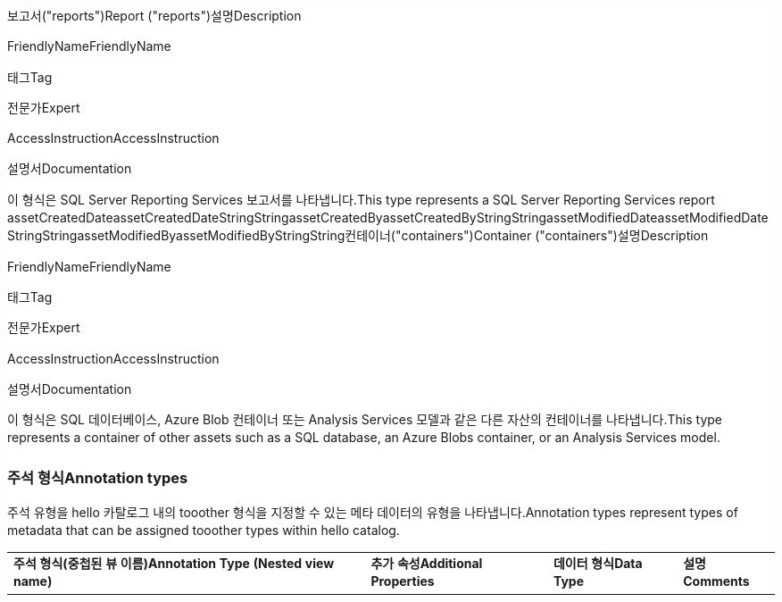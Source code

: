 <tr><td><span data-ttu-id="16fd4-294">보고서("reports")</span><span class="sxs-lookup"><span data-stu-id="16fd4-294">Report ("reports")</span></span></td><td></td><td></td><td><span data-ttu-id="16fd4-295">설명</span><span class="sxs-lookup"><span data-stu-id="16fd4-295">Description</span></span><p><span data-ttu-id="16fd4-296">FriendlyName</span><span class="sxs-lookup"><span data-stu-id="16fd4-296">FriendlyName</span></span><p><span data-ttu-id="16fd4-297">태그</span><span class="sxs-lookup"><span data-stu-id="16fd4-297">Tag</span></span><p><span data-ttu-id="16fd4-298">전문가</span><span class="sxs-lookup"><span data-stu-id="16fd4-298">Expert</span></span><p><span data-ttu-id="16fd4-299">AccessInstruction</span><span class="sxs-lookup"><span data-stu-id="16fd4-299">AccessInstruction</span></span><p><span data-ttu-id="16fd4-300">설명서</span><span class="sxs-lookup"><span data-stu-id="16fd4-300">Documentation</span></span><p></td><td><span data-ttu-id="16fd4-301">이 형식은 SQL Server Reporting Services 보고서를 나타냅니다.</span><span class="sxs-lookup"><span data-stu-id="16fd4-301">This type represents a SQL Server Reporting Services report</span></span> </td></tr><tr><td></td><td><span data-ttu-id="16fd4-302">assetCreatedDate</span><span class="sxs-lookup"><span data-stu-id="16fd4-302">assetCreatedDate</span></span></td><td><span data-ttu-id="16fd4-303">String</span><span class="sxs-lookup"><span data-stu-id="16fd4-303">String</span></span></td><td></td><td></td></tr><tr><td></td><td><span data-ttu-id="16fd4-304">assetCreatedBy</span><span class="sxs-lookup"><span data-stu-id="16fd4-304">assetCreatedBy</span></span></td><td><span data-ttu-id="16fd4-305">String</span><span class="sxs-lookup"><span data-stu-id="16fd4-305">String</span></span></td><td></td><td></td></tr><tr><td></td><td><span data-ttu-id="16fd4-306">assetModifiedDate</span><span class="sxs-lookup"><span data-stu-id="16fd4-306">assetModifiedDate</span></span></td><td><span data-ttu-id="16fd4-307">String</span><span class="sxs-lookup"><span data-stu-id="16fd4-307">String</span></span></td><td></td><td></td></tr><tr><td></td><td><span data-ttu-id="16fd4-308">assetModifiedBy</span><span class="sxs-lookup"><span data-stu-id="16fd4-308">assetModifiedBy</span></span></td><td><span data-ttu-id="16fd4-309">String</span><span class="sxs-lookup"><span data-stu-id="16fd4-309">String</span></span></td><td></td><td></td></tr><tr><td><span data-ttu-id="16fd4-310">컨테이너("containers")</span><span class="sxs-lookup"><span data-stu-id="16fd4-310">Container ("containers")</span></span></td><td></td><td></td><td><span data-ttu-id="16fd4-311">설명</span><span class="sxs-lookup"><span data-stu-id="16fd4-311">Description</span></span><p><span data-ttu-id="16fd4-312">FriendlyName</span><span class="sxs-lookup"><span data-stu-id="16fd4-312">FriendlyName</span></span><p><span data-ttu-id="16fd4-313">태그</span><span class="sxs-lookup"><span data-stu-id="16fd4-313">Tag</span></span><p><span data-ttu-id="16fd4-314">전문가</span><span class="sxs-lookup"><span data-stu-id="16fd4-314">Expert</span></span><p><span data-ttu-id="16fd4-315">AccessInstruction</span><span class="sxs-lookup"><span data-stu-id="16fd4-315">AccessInstruction</span></span><p><span data-ttu-id="16fd4-316">설명서</span><span class="sxs-lookup"><span data-stu-id="16fd4-316">Documentation</span></span><p></td><td><span data-ttu-id="16fd4-317">이 형식은 SQL 데이터베이스, Azure Blob 컨테이너 또는 Analysis Services 모델과 같은 다른 자산의 컨테이너를 나타냅니다.</span><span class="sxs-lookup"><span data-stu-id="16fd4-317">This type represents a container of other assets such as a SQL database, an Azure Blobs container, or an Analysis Services model.</span></span></td></tr></table>

### <a name="annotation-types"></a><span data-ttu-id="16fd4-318">주석 형식</span><span class="sxs-lookup"><span data-stu-id="16fd4-318">Annotation types</span></span>
<span data-ttu-id="16fd4-319">주석 유형을 hello 카탈로그 내의 tooother 형식을 지정할 수 있는 메타 데이터의 유형을 나타냅니다.</span><span class="sxs-lookup"><span data-stu-id="16fd4-319">Annotation types represent types of metadata that can be assigned tooother types within hello catalog.</span></span>

<table>
<tr><td><span data-ttu-id="16fd4-320"><b>주석 형식(중첩된 뷰 이름)</b></span><span class="sxs-lookup"><span data-stu-id="16fd4-320"><b>Annotation Type (Nested view name)</b></span></span></td><td><span data-ttu-id="16fd4-321"><b>추가 속성</b></span><span class="sxs-lookup"><span data-stu-id="16fd4-321"><b>Additional Properties</b></span></span></td><td><span data-ttu-id="16fd4-322"><b>데이터 형식</b></span><span class="sxs-lookup"><span data-stu-id="16fd4-322"><b>Data Type</b></span></span></td><td><span data-ttu-id="16fd4-323"><b>설명</b></span><span class="sxs-lookup"><span data-stu-id="16fd4-323"><b>Comments</b></span></span></td></tr>

